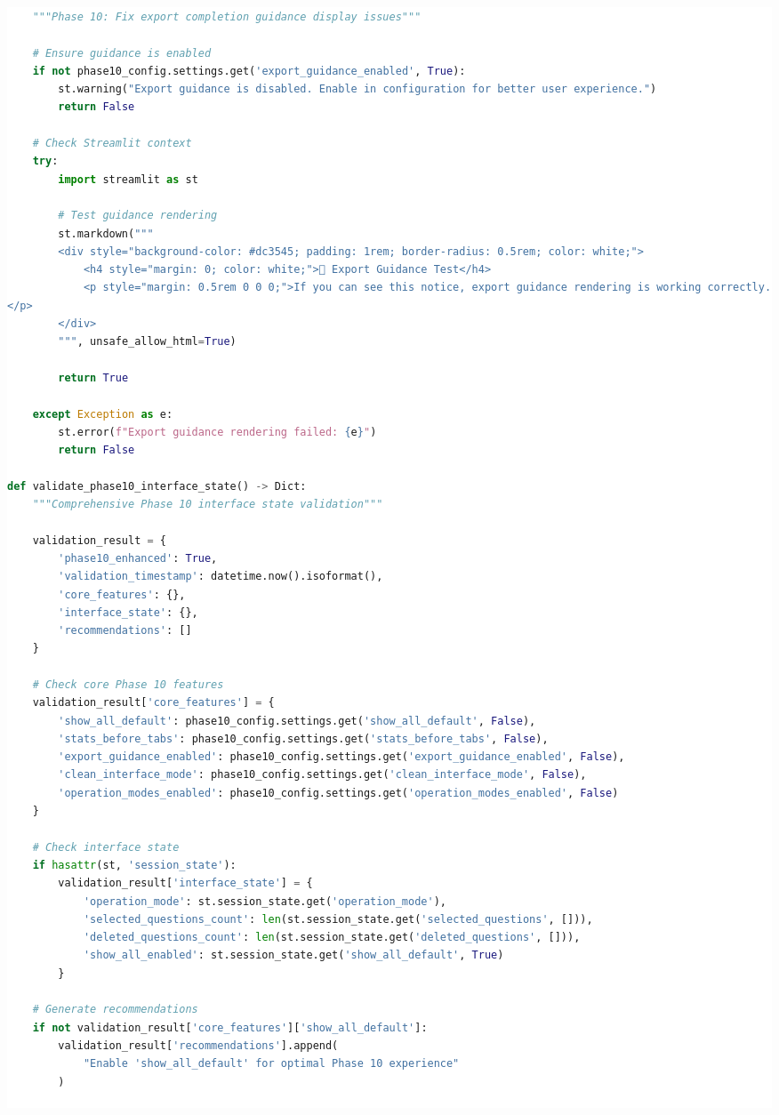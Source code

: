 ```python
    """Phase 10: Fix export completion guidance display issues"""
    
    # Ensure guidance is enabled
    if not phase10_config.settings.get('export_guidance_enabled', True):
        st.warning("Export guidance is disabled. Enable in configuration for better user experience.")
        return False
    
    # Check Streamlit context
    try:
        import streamlit as st
        
        # Test guidance rendering
        st.markdown("""
        <div style="background-color: #dc3545; padding: 1rem; border-radius: 0.5rem; color: white;">
            <h4 style="margin: 0; color: white;">🧪 Export Guidance Test</h4>
            <p style="margin: 0.5rem 0 0 0;">If you can see this notice, export guidance rendering is working correctly.</p>
        </div>
        """, unsafe_allow_html=True)
        
        return True
        
    except Exception as e:
        st.error(f"Export guidance rendering failed: {e}")
        return False

def validate_phase10_interface_state() -> Dict:
    """Comprehensive Phase 10 interface state validation"""
    
    validation_result = {
        'phase10_enhanced': True,
        'validation_timestamp': datetime.now().isoformat(),
        'core_features': {},
        'interface_state': {},
        'recommendations': []
    }
    
    # Check core Phase 10 features
    validation_result['core_features'] = {
        'show_all_default': phase10_config.settings.get('show_all_default', False),
        'stats_before_tabs': phase10_config.settings.get('stats_before_tabs', False),
        'export_guidance_enabled': phase10_config.settings.get('export_guidance_enabled', False),
        'clean_interface_mode': phase10_config.settings.get('clean_interface_mode', False),
        'operation_modes_enabled': phase10_config.settings.get('operation_modes_enabled', False)
    }
    
    # Check interface state
    if hasattr(st, 'session_state'):
        validation_result['interface_state'] = {
            'operation_mode': st.session_state.get('operation_mode'),
            'selected_questions_count': len(st.session_state.get('selected_questions', [])),
            'deleted_questions_count': len(st.session_state.get('deleted_questions', [])),
            'show_all_enabled': st.session_state.get('show_all_default', True)
        }
    
    # Generate recommendations
    if not validation_result['core_features']['show_all_default']:
        validation_result['recommendations'].append(
            "Enable 'show_all_default' for optimal Phase 10 experience"
        )
    
```